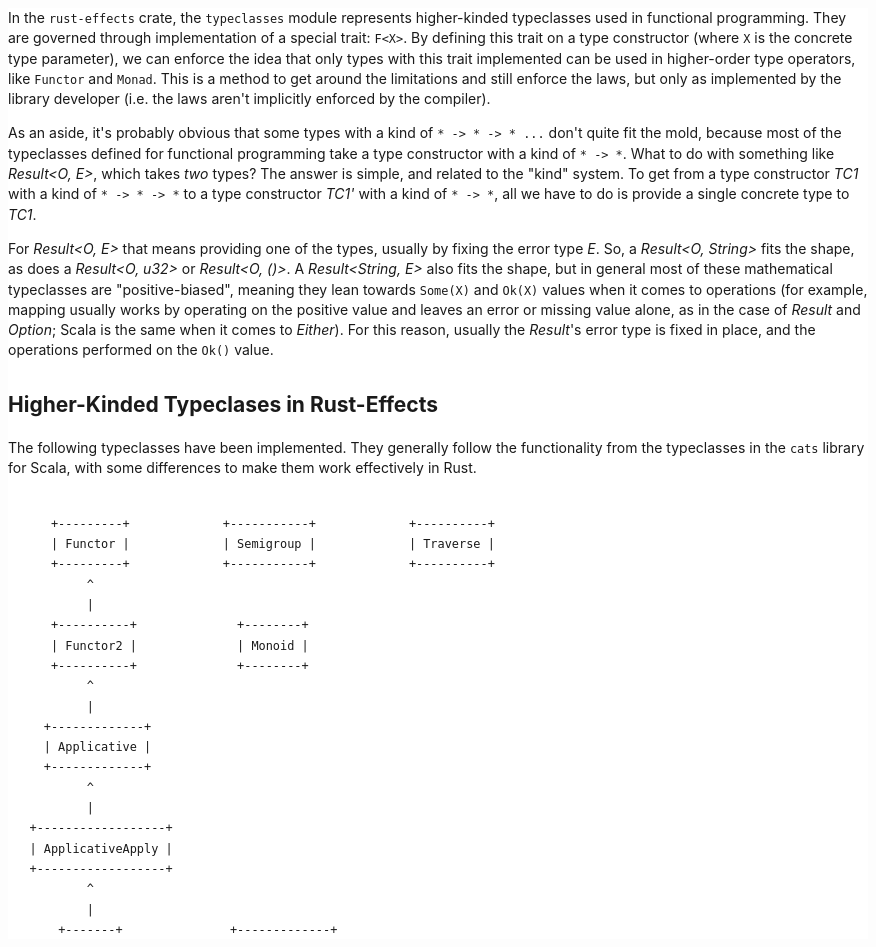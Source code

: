 In the `rust-effects` crate, the `typeclasses` module represents higher-kinded typeclasses used in functional
programming.  They are governed through implementation of a special trait: `F<X>`.  By defining this trait
on a type constructor (where `X` is the concrete type parameter), we can enforce the idea that only types
with this trait implemented can be used in higher-order type operators, like `Functor` and `Monad`.  This is a 
method to get around the limitations and still enforce the laws, but only as implemented by the library developer 
(i.e. the laws aren't implicitly enforced by the compiler).

As an aside, it's probably obvious that some types with a kind of `* -> * -> * ...` don't quite fit the mold, 
because most of the typeclasses defined for functional programming take a type constructor with a kind of `* -> *`.
What to do with something like *Result<O, E>*, which takes _two_ types?  The answer is simple, and related to the 
"kind" system.  To get from a type constructor *TC1* with a kind of `* -> * -> *` to a type constructor *TC1'* 
with a kind of `* -> *`, all we have to do is provide a single concrete type to *TC1*.

For *Result<O, E>* that means providing one of the types, usually by fixing the error type *E*.  So, a 
*Result<O, String>* fits the shape, as does a *Result<O, u32>* or *Result<O, ()>*.  A *Result<String, E>* also
fits the shape, but in general most of these mathematical typeclasses are "positive-biased", meaning they lean 
towards `Some(X)` and `Ok(X)` values when it comes to operations (for example, mapping usually works by operating on
the positive value and leaves an error or missing value alone, as in the case of *Result* and *Option*; Scala is
the same when it comes to *Either*).  For this reason, usually the *Result*'s error type is fixed in place, and 
the operations performed on the `Ok()` value.    
    
## Higher-Kinded Typeclases in Rust-Effects

The following typeclasses have been implemented.  They generally follow the functionality from the typeclasses
in the `cats` library for Scala, with some differences to make them work effectively in Rust.

```text

      +---------+             +-----------+             +----------+
      | Functor |             | Semigroup |             | Traverse |
      +---------+             +-----------+             +----------+
           ^
           |
      +----------+              +--------+
      | Functor2 |              | Monoid |
      +----------+              +--------+
           ^
           |
     +-------------+
     | Applicative |
     +-------------+
           ^
           |
   +------------------+
   | ApplicativeApply |
   +------------------+
           ^
           |
       +-------+               +-------------+
```